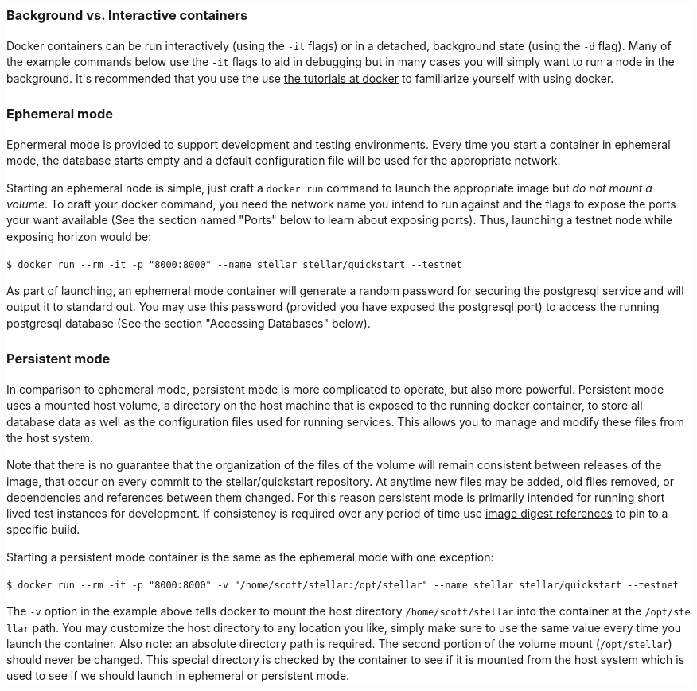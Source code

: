 ### Background vs. Interactive containers

Docker containers can be run interactively (using the `-it` flags) or in a detached, background state (using the `-d` flag).  Many of the example commands below use the `-it` flags to aid in debugging but in many cases you will simply want to run a node in the background.  It's recommended that you use the use [the tutorials at docker](https://docs.docker.com/engine/tutorials/usingdocker/) to familiarize yourself with using docker.

### Ephemeral mode

Ephermeral mode is provided to support development and testing environments.  Every time you start a container in ephemeral mode, the database starts empty and a default configuration file will be used for the appropriate network.

Starting an ephemeral node is simple, just craft a `docker run` command to launch the appropriate image but *do not mount a volume*.  To craft your docker command, you need the network name you intend to run against and the flags to expose the ports your want available (See the section named "Ports" below to learn about exposing ports).  Thus, launching a testnet node while exposing horizon would be:

```shell
$ docker run --rm -it -p "8000:8000" --name stellar stellar/quickstart --testnet
```

As part of launching, an ephemeral mode container will generate a random password for securing the postgresql service and will output it to standard out.  You may use this password (provided you have exposed the postgresql port) to access the running postgresql database (See the section "Accessing Databases" below).


### Persistent mode

In comparison to ephemeral mode, persistent mode is more complicated to operate, but also more powerful.  Persistent mode uses a mounted host volume, a directory on the host machine that is exposed to the running docker container, to store all database data as well as the configuration files used for running services. This allows you to manage and modify these files from the host system.

Note that there is no guarantee that the organization of the files of the volume will remain consistent between releases of the image, that occur on every commit to the stellar/quickstart repository. At anytime new files may be added, old files removed, or dependencies and references between them changed. For this reason persistent mode is primarily intended for running short lived test instances for development. If consistency is required over any period of time use [image digest references] to pin to a specific build.

[image digest references]: https://docs.docker.com/engine/reference/run/#imagedigest

Starting a persistent mode container is the same as the ephemeral mode with one exception:

```shell
$ docker run --rm -it -p "8000:8000" -v "/home/scott/stellar:/opt/stellar" --name stellar stellar/quickstart --testnet
```

The `-v` option in the example above tells docker to mount the host directory `/home/scott/stellar` into the container at the `/opt/stellar` path.  You may customize the host directory to any location you like, simply make sure to use the same value every time you launch the container.  Also note: an absolute directory path is required.  The second portion of the volume mount (`/opt/stellar`) should never be changed.  This special directory is checked by the container to see if it is mounted from the host system which is used to see if we should launch in ephemeral or persistent mode.


[Soroban]: https://soroban.stellar.org